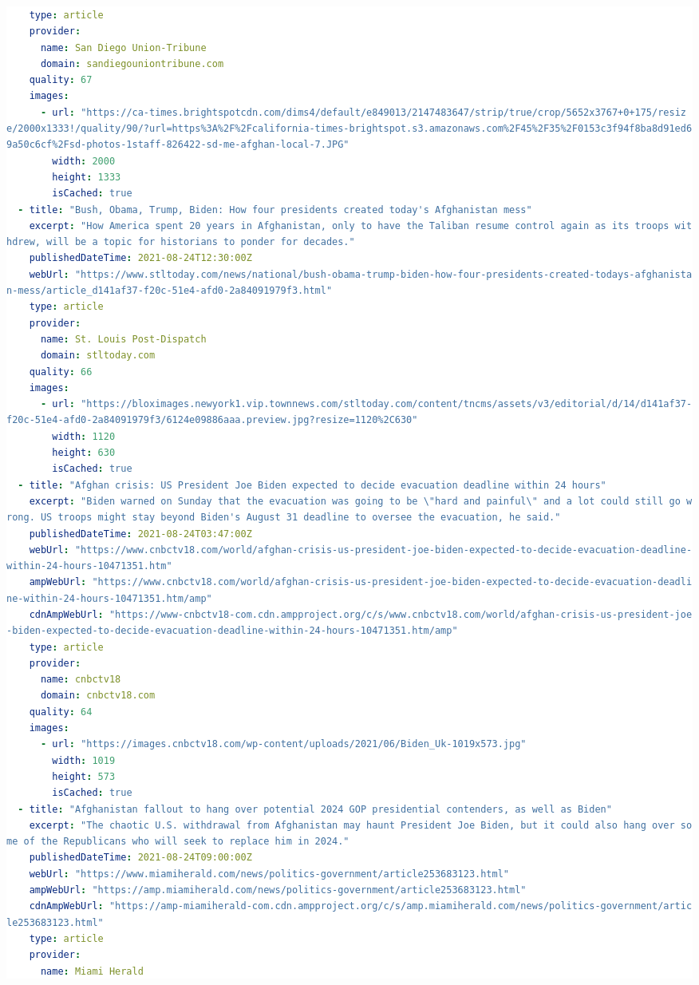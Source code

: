 ```yaml
    type: article
    provider:
      name: San Diego Union-Tribune
      domain: sandiegouniontribune.com
    quality: 67
    images:
      - url: "https://ca-times.brightspotcdn.com/dims4/default/e849013/2147483647/strip/true/crop/5652x3767+0+175/resize/2000x1333!/quality/90/?url=https%3A%2F%2Fcalifornia-times-brightspot.s3.amazonaws.com%2F45%2F35%2F0153c3f94f8ba8d91ed69a50c6cf%2Fsd-photos-1staff-826422-sd-me-afghan-local-7.JPG"
        width: 2000
        height: 1333
        isCached: true
  - title: "Bush, Obama, Trump, Biden: How four presidents created today's Afghanistan mess"
    excerpt: "How America spent 20 years in Afghanistan, only to have the Taliban resume control again as its troops withdrew, will be a topic for historians to ponder for decades."
    publishedDateTime: 2021-08-24T12:30:00Z
    webUrl: "https://www.stltoday.com/news/national/bush-obama-trump-biden-how-four-presidents-created-todays-afghanistan-mess/article_d141af37-f20c-51e4-afd0-2a84091979f3.html"
    type: article
    provider:
      name: St. Louis Post-Dispatch
      domain: stltoday.com
    quality: 66
    images:
      - url: "https://bloximages.newyork1.vip.townnews.com/stltoday.com/content/tncms/assets/v3/editorial/d/14/d141af37-f20c-51e4-afd0-2a84091979f3/6124e09886aaa.preview.jpg?resize=1120%2C630"
        width: 1120
        height: 630
        isCached: true
  - title: "Afghan crisis: US President Joe Biden expected to decide evacuation deadline within 24 hours"
    excerpt: "Biden warned on Sunday that the evacuation was going to be \"hard and painful\" and a lot could still go wrong. US troops might stay beyond Biden's August 31 deadline to oversee the evacuation, he said."
    publishedDateTime: 2021-08-24T03:47:00Z
    webUrl: "https://www.cnbctv18.com/world/afghan-crisis-us-president-joe-biden-expected-to-decide-evacuation-deadline-within-24-hours-10471351.htm"
    ampWebUrl: "https://www.cnbctv18.com/world/afghan-crisis-us-president-joe-biden-expected-to-decide-evacuation-deadline-within-24-hours-10471351.htm/amp"
    cdnAmpWebUrl: "https://www-cnbctv18-com.cdn.ampproject.org/c/s/www.cnbctv18.com/world/afghan-crisis-us-president-joe-biden-expected-to-decide-evacuation-deadline-within-24-hours-10471351.htm/amp"
    type: article
    provider:
      name: cnbctv18
      domain: cnbctv18.com
    quality: 64
    images:
      - url: "https://images.cnbctv18.com/wp-content/uploads/2021/06/Biden_Uk-1019x573.jpg"
        width: 1019
        height: 573
        isCached: true
  - title: "Afghanistan fallout to hang over potential 2024 GOP presidential contenders, as well as Biden"
    excerpt: "The chaotic U.S. withdrawal from Afghanistan may haunt President Joe Biden, but it could also hang over some of the Republicans who will seek to replace him in 2024."
    publishedDateTime: 2021-08-24T09:00:00Z
    webUrl: "https://www.miamiherald.com/news/politics-government/article253683123.html"
    ampWebUrl: "https://amp.miamiherald.com/news/politics-government/article253683123.html"
    cdnAmpWebUrl: "https://amp-miamiherald-com.cdn.ampproject.org/c/s/amp.miamiherald.com/news/politics-government/article253683123.html"
    type: article
    provider:
      name: Miami Herald
```